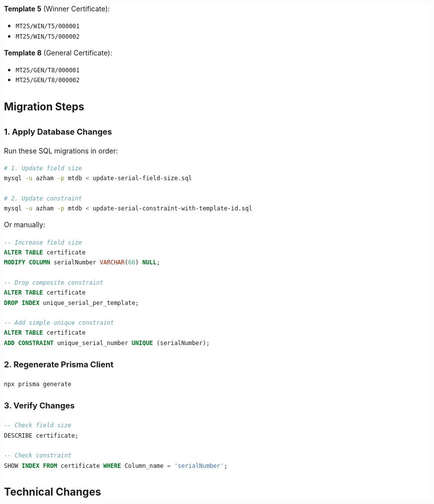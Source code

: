 **Template 5** (Winner Certificate):
- `MT25/WIN/T5/000001`
- `MT25/WIN/T5/000002`

**Template 8** (General Certificate):
- `MT25/GEN/T8/000001`
- `MT25/GEN/T8/000002`

## Migration Steps

### 1. Apply Database Changes

Run these SQL migrations in order:

```bash
# 1. Update field size
mysql -u azham -p mtdb < update-serial-field-size.sql

# 2. Update constraint
mysql -u azham -p mtdb < update-serial-constraint-with-template-id.sql
```

Or manually:

```sql
-- Increase field size
ALTER TABLE certificate 
MODIFY COLUMN serialNumber VARCHAR(60) NULL;

-- Drop composite constraint
ALTER TABLE certificate 
DROP INDEX unique_serial_per_template;

-- Add simple unique constraint
ALTER TABLE certificate
ADD CONSTRAINT unique_serial_number UNIQUE (serialNumber);
```

### 2. Regenerate Prisma Client

```bash
npx prisma generate
```

### 3. Verify Changes

```sql
-- Check field size
DESCRIBE certificate;

-- Check constraint
SHOW INDEX FROM certificate WHERE Column_name = 'serialNumber';
```

## Technical Changes

